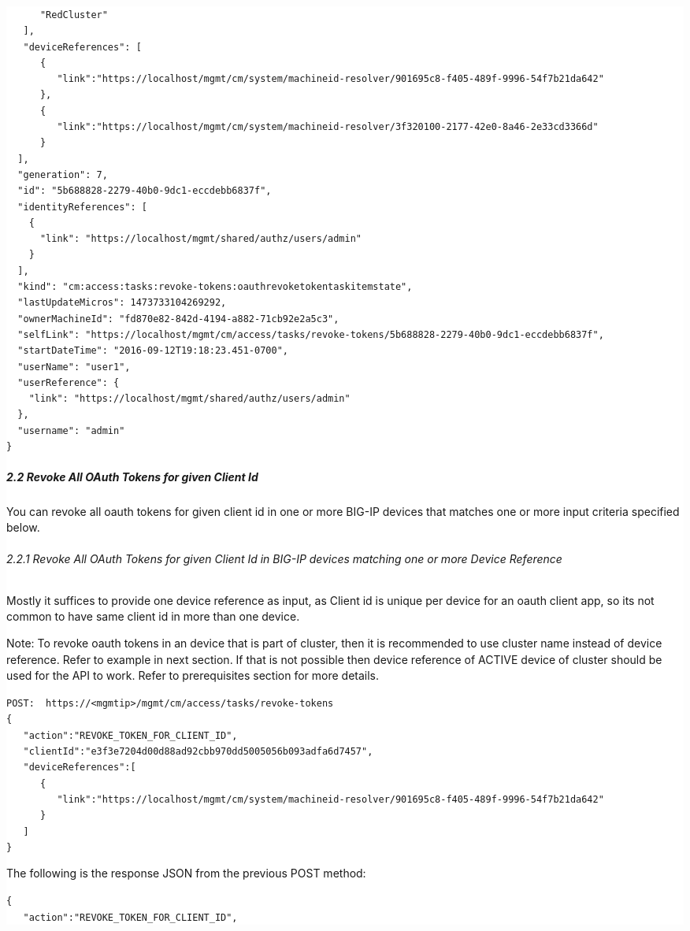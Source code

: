 ```
      "RedCluster"
   ],
   "deviceReferences": [
      {
         "link":"https://localhost/mgmt/cm/system/machineid-resolver/901695c8-f405-489f-9996-54f7b21da642"
      },
      {
         "link":"https://localhost/mgmt/cm/system/machineid-resolver/3f320100-2177-42e0-8a46-2e33cd3366d"
      }
  ],
  "generation": 7,
  "id": "5b688828-2279-40b0-9dc1-eccdebb6837f",
  "identityReferences": [
    {
      "link": "https://localhost/mgmt/shared/authz/users/admin"
    }
  ],
  "kind": "cm:access:tasks:revoke-tokens:oauthrevoketokentaskitemstate",
  "lastUpdateMicros": 1473733104269292,
  "ownerMachineId": "fd870e82-842d-4194-a882-71cb92e2a5c3",
  "selfLink": "https://localhost/mgmt/cm/access/tasks/revoke-tokens/5b688828-2279-40b0-9dc1-eccdebb6837f",
  "startDateTime": "2016-09-12T19:18:23.451-0700",
  "userName": "user1",
  "userReference": {
    "link": "https://localhost/mgmt/shared/authz/users/admin"
  },
  "username": "admin"
}
```

##### 2.2 Revoke All OAuth Tokens for given Client Id
You can revoke all oauth tokens for given client id in one or more BIG-IP devices that matches one or more input criteria specified below.

###### 2.2.1 Revoke All OAuth Tokens for given Client Id in BIG-IP devices matching one or more Device Reference

Mostly it suffices to provide one device reference as input, as Client id is unique per device for an oauth client app, so its not common to have same client id in more than one device.

Note: To revoke oauth tokens in an device that is part of cluster, then it is recommended to use cluster name instead of device reference. Refer to example in next section. If that is not possible then device reference of ACTIVE device of cluster should be used for the API to work. Refer to prerequisites section for more details.

```
POST:  https://<mgmtip>/mgmt/cm/access/tasks/revoke-tokens
{
   "action":"REVOKE_TOKEN_FOR_CLIENT_ID",
   "clientId":"e3f3e7204d00d88ad92cbb970dd5005056b093adfa6d7457",
   "deviceReferences":[
      {
         "link":"https://localhost/mgmt/cm/system/machineid-resolver/901695c8-f405-489f-9996-54f7b21da642"
      }
   ]
}
```
The following is the response JSON from the previous POST method:
```
{
   "action":"REVOKE_TOKEN_FOR_CLIENT_ID",
```